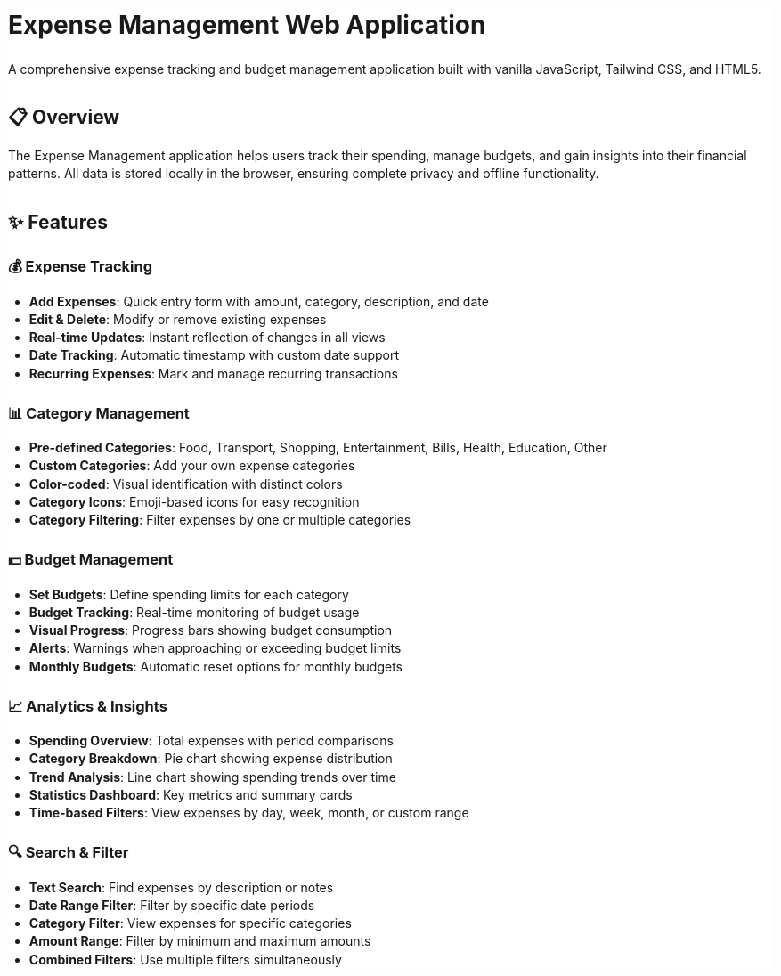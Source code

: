 # Expense Management Web Application

A comprehensive expense tracking and budget management application built with vanilla JavaScript, Tailwind CSS, and HTML5.

## 📋 Overview

The Expense Management application helps users track their spending, manage budgets, and gain insights into their financial patterns. All data is stored locally in the browser, ensuring complete privacy and offline functionality.

## ✨ Features

### 💰 Expense Tracking
- **Add Expenses**: Quick entry form with amount, category, description, and date
- **Edit & Delete**: Modify or remove existing expenses
- **Real-time Updates**: Instant reflection of changes in all views
- **Date Tracking**: Automatic timestamp with custom date support
- **Recurring Expenses**: Mark and manage recurring transactions

### 📊 Category Management
- **Pre-defined Categories**: Food, Transport, Shopping, Entertainment, Bills, Health, Education, Other
- **Custom Categories**: Add your own expense categories
- **Color-coded**: Visual identification with distinct colors
- **Category Icons**: Emoji-based icons for easy recognition
- **Category Filtering**: Filter expenses by one or multiple categories

### 💵 Budget Management
- **Set Budgets**: Define spending limits for each category
- **Budget Tracking**: Real-time monitoring of budget usage
- **Visual Progress**: Progress bars showing budget consumption
- **Alerts**: Warnings when approaching or exceeding budget limits
- **Monthly Budgets**: Automatic reset options for monthly budgets

### 📈 Analytics & Insights
- **Spending Overview**: Total expenses with period comparisons
- **Category Breakdown**: Pie chart showing expense distribution
- **Trend Analysis**: Line chart showing spending trends over time
- **Statistics Dashboard**: Key metrics and summary cards
- **Time-based Filters**: View expenses by day, week, month, or custom range

### 🔍 Search & Filter
- **Text Search**: Find expenses by description or notes
- **Date Range Filter**: Filter by specific date periods
- **Category Filter**: View expenses for specific categories
- **Amount Range**: Filter by minimum and maximum amounts
- **Combined Filters**: Use multiple filters simultaneously
